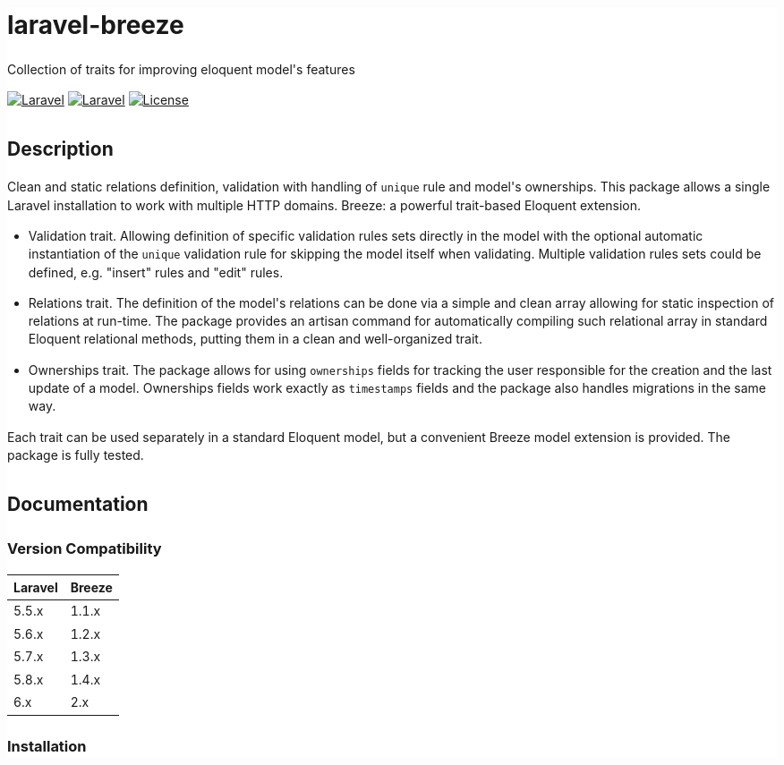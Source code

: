 # laravel-breeze
Collection of traits for improving eloquent model's features

[![Laravel](https://img.shields.io/badge/Laravel-5.x-orange.svg?style=flat-square)](http://laravel.com)
[![Laravel](https://img.shields.io/badge/Laravel-6.x-orange.svg?style=flat-square)](http://laravel.com)
[![License](http://img.shields.io/badge/license-MIT-brightgreen.svg?style=flat-square)](https://tldrlegal.com/license/mit-license)

## Description
Clean and static relations definition, validation with handling of `unique` rule and model's ownerships.  This package allows a single Laravel installation to work with multiple HTTP domains.
Breeze: a powerful trait-based Eloquent extension. 

- Validation trait. Allowing definition of specific validation rules sets directly in the model with the optional automatic 
instantiation of the `unique` validation rule for skipping the model itself when validating. 
Multiple validation rules sets could be defined, e.g. "insert" rules and "edit" rules.

- Relations trait. The definition of the model's relations can be done via a simple and clean array allowing for static 
 inspection of relations at run-time. The package provides an artisan command for automatically compiling such 
 relational array in standard Eloquent relational methods, putting them in a clean and well-organized trait.
 
- Ownerships trait. The package allows for using `ownerships` fields for tracking the user responsible for the creation 
and the last update of a model. Ownerships fields work exactly as `timestamps` fields and the package also 
handles migrations in the same way. 

Each trait can be used separately in a standard Eloquent model, but a convenient Breeze model extension is provided. 
The package is fully tested.

## Documentation

### Version Compatibility

 Laravel  | Breeze
:---------|:----------
 5.5.x    | 1.1.x
 5.6.x    | 1.2.x
 5.7.x    | 1.3.x
 5.8.x    | 1.4.x
 6.x      | 2.x

### Installation
